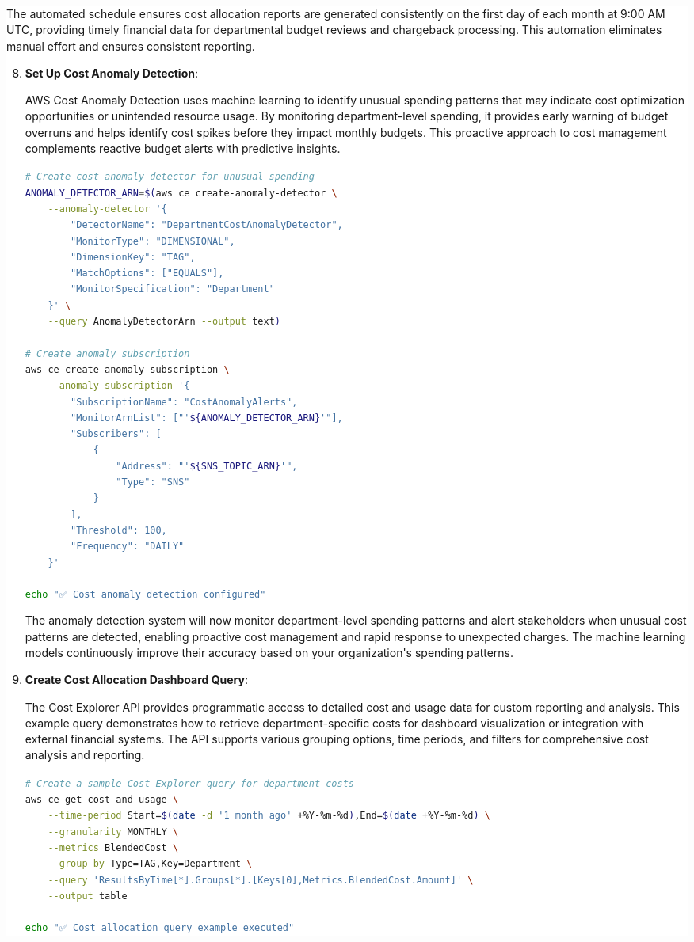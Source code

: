    The automated schedule ensures cost allocation reports are generated consistently on the first day of each month at 9:00 AM UTC, providing timely financial data for departmental budget reviews and chargeback processing. This automation eliminates manual effort and ensures consistent reporting.

8. **Set Up Cost Anomaly Detection**:

   AWS Cost Anomaly Detection uses machine learning to identify unusual spending patterns that may indicate cost optimization opportunities or unintended resource usage. By monitoring department-level spending, it provides early warning of budget overruns and helps identify cost spikes before they impact monthly budgets. This proactive approach to cost management complements reactive budget alerts with predictive insights.

   ```bash
   # Create cost anomaly detector for unusual spending
   ANOMALY_DETECTOR_ARN=$(aws ce create-anomaly-detector \
       --anomaly-detector '{
           "DetectorName": "DepartmentCostAnomalyDetector",
           "MonitorType": "DIMENSIONAL",
           "DimensionKey": "TAG",
           "MatchOptions": ["EQUALS"],
           "MonitorSpecification": "Department"
       }' \
       --query AnomalyDetectorArn --output text)
   
   # Create anomaly subscription
   aws ce create-anomaly-subscription \
       --anomaly-subscription '{
           "SubscriptionName": "CostAnomalyAlerts",
           "MonitorArnList": ["'${ANOMALY_DETECTOR_ARN}'"],
           "Subscribers": [
               {
                   "Address": "'${SNS_TOPIC_ARN}'",
                   "Type": "SNS"
               }
           ],
           "Threshold": 100,
           "Frequency": "DAILY"
       }'
   
   echo "✅ Cost anomaly detection configured"
   ```

   The anomaly detection system will now monitor department-level spending patterns and alert stakeholders when unusual cost patterns are detected, enabling proactive cost management and rapid response to unexpected charges. The machine learning models continuously improve their accuracy based on your organization's spending patterns.

9. **Create Cost Allocation Dashboard Query**:

   The Cost Explorer API provides programmatic access to detailed cost and usage data for custom reporting and analysis. This example query demonstrates how to retrieve department-specific costs for dashboard visualization or integration with external financial systems. The API supports various grouping options, time periods, and filters for comprehensive cost analysis and reporting.

   ```bash
   # Create a sample Cost Explorer query for department costs
   aws ce get-cost-and-usage \
       --time-period Start=$(date -d '1 month ago' +%Y-%m-%d),End=$(date +%Y-%m-%d) \
       --granularity MONTHLY \
       --metrics BlendedCost \
       --group-by Type=TAG,Key=Department \
       --query 'ResultsByTime[*].Groups[*].[Keys[0],Metrics.BlendedCost.Amount]' \
       --output table
   
   echo "✅ Cost allocation query example executed"
   ```
